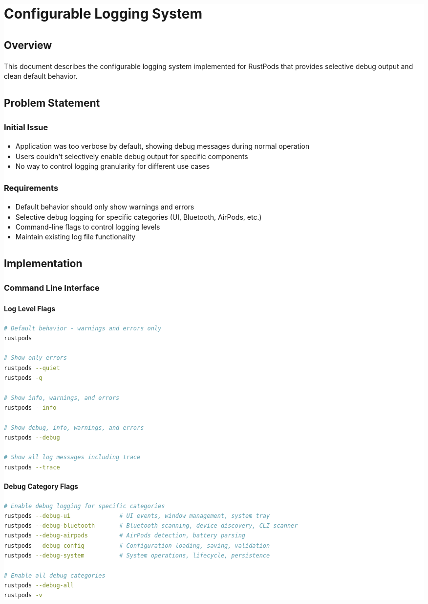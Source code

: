 # Configurable Logging System

## Overview

This document describes the configurable logging system implemented for RustPods that provides selective debug output and clean default behavior.

## Problem Statement

### Initial Issue
- Application was too verbose by default, showing debug messages during normal operation
- Users couldn't selectively enable debug output for specific components
- No way to control logging granularity for different use cases

### Requirements
- Default behavior should only show warnings and errors
- Selective debug logging for specific categories (UI, Bluetooth, AirPods, etc.)
- Command-line flags to control logging levels
- Maintain existing log file functionality

## Implementation

### Command Line Interface

#### Log Level Flags
```bash
# Default behavior - warnings and errors only
rustpods

# Show only errors
rustpods --quiet
rustpods -q

# Show info, warnings, and errors
rustpods --info

# Show debug, info, warnings, and errors
rustpods --debug

# Show all log messages including trace
rustpods --trace
```

#### Debug Category Flags
```bash
# Enable debug logging for specific categories
rustpods --debug-ui              # UI events, window management, system tray
rustpods --debug-bluetooth       # Bluetooth scanning, device discovery, CLI scanner
rustpods --debug-airpods         # AirPods detection, battery parsing
rustpods --debug-config          # Configuration loading, saving, validation
rustpods --debug-system          # System operations, lifecycle, persistence

# Enable all debug categories
rustpods --debug-all
rustpods -v
```
